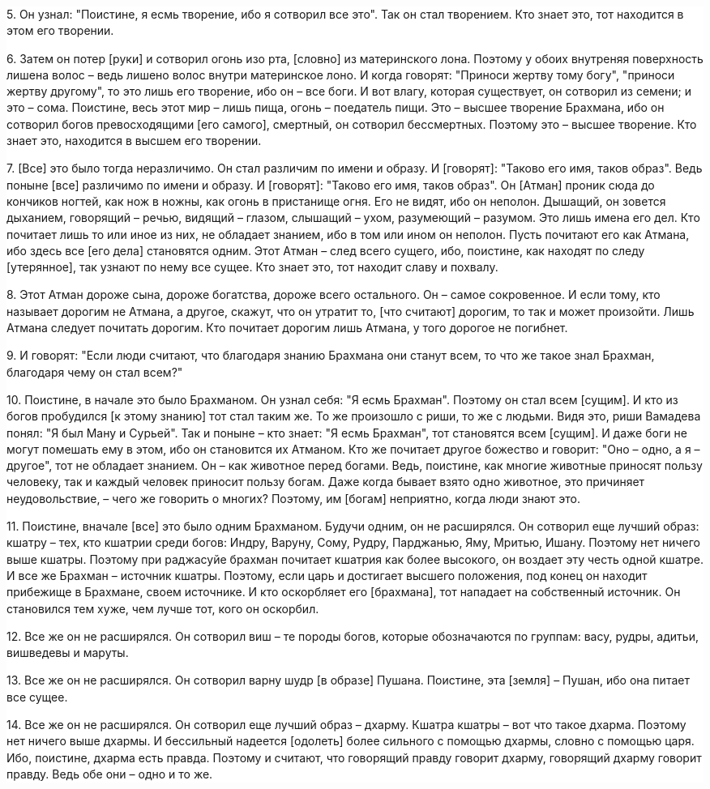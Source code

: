  5\. Он узнал: "Поистине, я есмь творение, ибо я сотворил все это". Так он стал творением. Кто знает это, тот находится в этом его творении.

 6\. Затем он потер \[руки\] и сотворил огонь изо рта, \[словно\] из материнского лона. Поэтому у обоих внутреняя поверхность лишена волос – ведь лишено волос внутри материнское лоно. И когда говорят: "Приноси жертву тому богу", "приноси жертву другому", то это лишь его творение, ибо он – все боги. И вот влагу, которая существует, он сотворил из семени; и это – сома. Поистине, весь этот мир – лишь пища, огонь – поедатель пищи. Это – высшее творение Брахмана, ибо он сотворил богов превосходящими \[его самого\], смертный, он сотворил бессмертных. Поэтому это – высшее творение. Кто знает это, находится в высшем его творении.

 7\. \[Все\] это было тогда неразличимо. Он стал различим по имени и образу. И \[говорят\]: "Таково его имя, таков образ". Ведь поныне \[все\] различимо по имени и образу. И \[говорят\]: "Таково его имя, таков образ". Он \[Атман\] проник сюда до кончиков ногтей, как нож в ножны, как огонь в пристанище огня. Его не видят, ибо он неполон. Дышащий, он зовется дыханием, говорящий – речью, видящий – глазом, слышащий – ухом, разумеющий – разумом. Это лишь имена его дел. Кто почитает лишь то или иное из них, не обладает знанием, ибо в том или ином он неполон. Пусть почитают его как Атмана, ибо здесь все \[его дела\] становятся одним. Этот Атман – след всего сущего, ибо, поистине, как находят по следу \[утерянное\], так узнают по нему все сущее. Кто знает это, тот находит славу и похвалу.

 8\. Этот Атман дороже сына, дороже богатства, дороже всего остального. Он – самое сокровенное. И если тому, кто называет дорогим не Атмана, а другое, скажут, что он утратит то, \[что считают\] дорогим, то так и может произойти. Лишь Атмана следует почитать дорогим. Кто почитает дорогим лишь Атмана, у того дорогое не погибнет.

 9\. И говорят: "Если люди считают, что благодаря знанию Брахмана они станут всем, то что же такое знал Брахман, благодаря чему он стал всем?"

 10\. Поистине, в начале это было Брахманом. Он узнал себя: "Я есмь Брахман". Поэтому он стал всем \[сущим\]. И кто из богов пробудился \[к этому знанию\] тот стал таким же. То же произошло с риши, то же с людьми. Видя это, риши Вамадева понял: "Я был Ману и Сурьей". Так и поныне – кто знает: "Я есмь Брахман", тот становятся всем \[сущим\]. И даже боги не могут помешать ему в этом, ибо он становится их Атманом. Кто же почитает другое божество и говорит: "Оно – одно, а я – другое", тот не обладает знанием. Он – как животное перед богами. Ведь, поистине, как многие животные приносят пользу человеку, так и каждый человек приносит пользу богам. Даже когда бывает взято одно животное, это причиняет неудовольствие, – чего же говорить о многих? Поэтому, им \[богам\] неприятно, когда люди знают это.

 11\. Поистине, вначале \[все\] это было одним Брахманом. Будучи одним, он не расширялся. Он сотворил еще лучший образ: кшатру – тех, кто кшатрии среди богов: Индру, Варуну, Сому, Рудру, Парджанью, Яму, Мритью, Ишану. Поэтому нет ничего выше кшатры. Поэтому при раджасуйе брахман почитает кшатрия как более высокого, он воздает эту честь одной кшатре. И все же Брахман – источник кшатры. Поэтому, если царь и достигает высшего положения, под конец он находит прибежище в Брахмане, своем источнике. И кто оскорбляет его \[брахмана\], тот нападает на собственный источник. Он становился тем хуже, чем лучше тот, кого он оскорбил.

 12\. Все же он не расширялся. Он сотворил виш – те породы богов, которые обозначаются по группам: васу, рудры, адитьи, вишведевы и маруты.

 13\. Все же он не расширялся. Он сотворил варну шудр \[в образе\] Пушана. Поистине, эта \[земля\] – Пушан, ибо она питает все сущее.

 14\. Все же он не расширялся. Он сотворил еще лучший образ – дхарму. Кшатра кшатры – вот что такое дхарма. Поэтому нет ничего выше дхармы. И бессильный надеется \[одолеть\] более сильного с помощью дхармы, словно с помощью царя. Ибо, поистине, дхарма есть правда. Поэтому и считают, что говорящий правду говорит дхарму, говорящий дхарму говорит правду. Ведь обе они – одно и то же.
